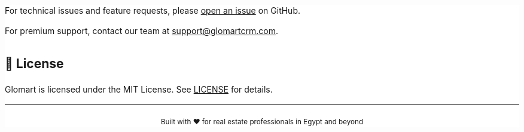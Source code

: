 For technical issues and feature requests, please [open an issue](https://github.com/yourusername/glomart/issues) on GitHub.

For premium support, contact our team at support@glomartcrm.com.

## 📄 License

Glomart is licensed under the MIT License. See [LICENSE](LICENSE) for details.

---

<div align="center">
  <sub>Built with ❤️ for real estate professionals in Egypt and beyond</sub>
</div>
